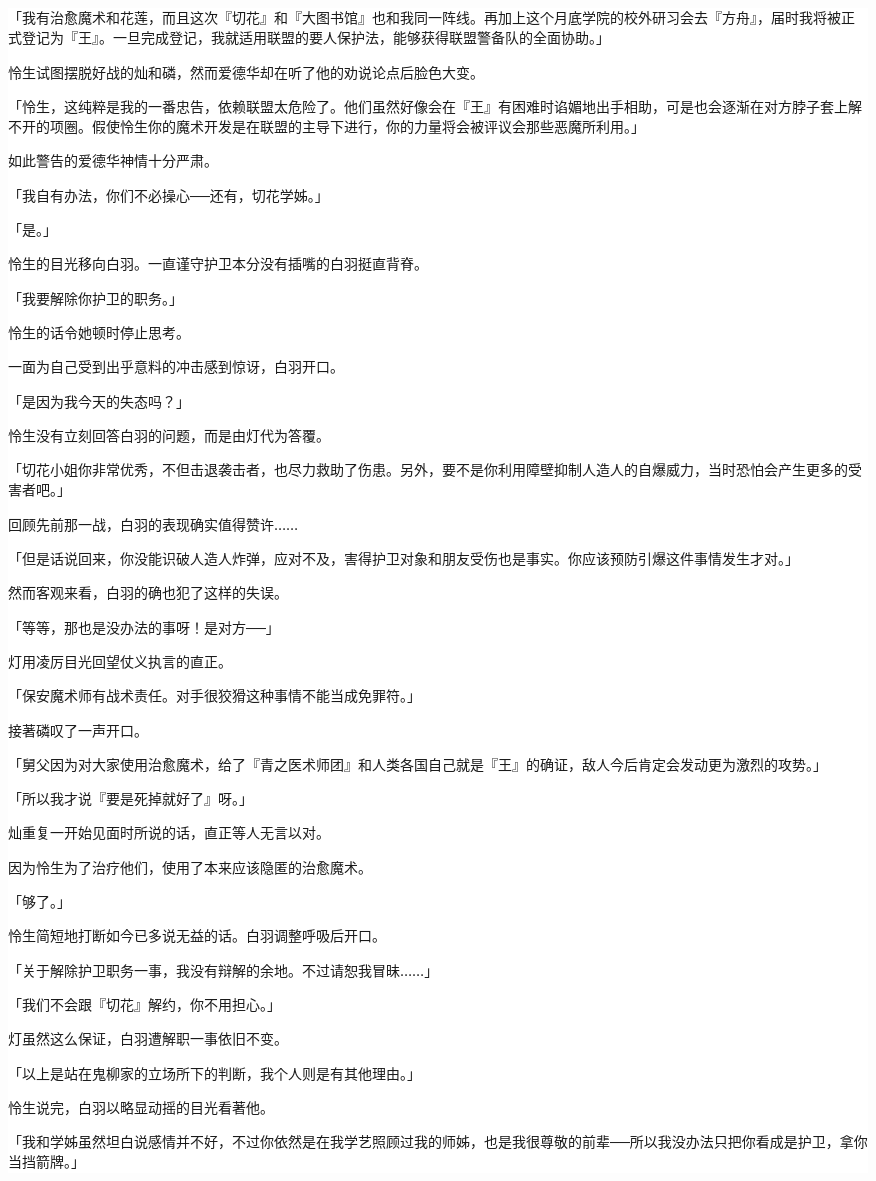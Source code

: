 「我有治愈魔术和花莲，而且这次『切花』和『大图书馆』也和我同一阵线。再加上这个月底学院的校外研习会去『方舟』，届时我将被正式登记为『王』。一旦完成登记，我就适用联盟的要人保护法，能够获得联盟警备队的全面协助。」

怜生试图摆脱好战的灿和磷，然而爱德华却在听了他的劝说论点后脸色大变。

「怜生，这纯粹是我的一番忠告，依赖联盟太危险了。他们虽然好像会在『王』有困难时谄媚地出手相助，可是也会逐渐在对方脖子套上解不开的项圈。假使怜生你的魔术开发是在联盟的主导下进行，你的力量将会被评议会那些恶魔所利用。」

如此警告的爱德华神情十分严肃。

「我自有办法，你们不必操心──还有，切花学姊。」

「是。」

怜生的目光移向白羽。一直谨守护卫本分没有插嘴的白羽挺直背脊。

「我要解除你护卫的职务。」

怜生的话令她顿时停止思考。

一面为自己受到出乎意料的冲击感到惊讶，白羽开口。

「是因为我今天的失态吗？」

怜生没有立刻回答白羽的问题，而是由灯代为答覆。

「切花小姐你非常优秀，不但击退袭击者，也尽力救助了伤患。另外，要不是你利用障壁抑制人造人的自爆威力，当时恐怕会产生更多的受害者吧。」

回顾先前那一战，白羽的表现确实值得赞许……

「但是话说回来，你没能识破人造人炸弹，应对不及，害得护卫对象和朋友受伤也是事实。你应该预防引爆这件事情发生才对。」

然而客观来看，白羽的确也犯了这样的失误。

「等等，那也是没办法的事呀！是对方──」

灯用凌厉目光回望仗义执言的直正。

「保安魔术师有战术责任。对手很狡猾这种事情不能当成免罪符。」

接著磷叹了一声开口。

「舅父因为对大家使用治愈魔术，给了『青之医术师团』和人类各国自己就是『王』的确证，敌人今后肯定会发动更为激烈的攻势。」

「所以我才说『要是死掉就好了』呀。」

灿重复一开始见面时所说的话，直正等人无言以对。

因为怜生为了治疗他们，使用了本来应该隐匿的治愈魔术。

「够了。」

怜生简短地打断如今已多说无益的话。白羽调整呼吸后开口。

「关于解除护卫职务一事，我没有辩解的余地。不过请恕我冒昧……」

「我们不会跟『切花』解约，你不用担心。」

灯虽然这么保证，白羽遭解职一事依旧不变。

「以上是站在鬼柳家的立场所下的判断，我个人则是有其他理由。」

怜生说完，白羽以略显动摇的目光看著他。

「我和学姊虽然坦白说感情并不好，不过你依然是在我学艺照顾过我的师姊，也是我很尊敬的前辈──所以我没办法只把你看成是护卫，拿你当挡箭牌。」
